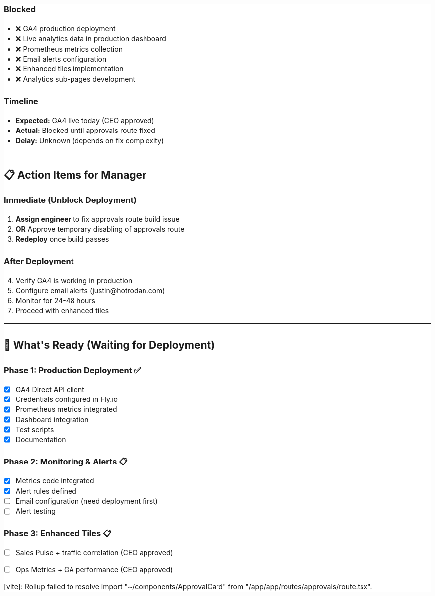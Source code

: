 ### Blocked
- ❌ GA4 production deployment
- ❌ Live analytics data in production dashboard
- ❌ Prometheus metrics collection
- ❌ Email alerts configuration
- ❌ Enhanced tiles implementation
- ❌ Analytics sub-pages development

### Timeline
- **Expected:** GA4 live today (CEO approved)
- **Actual:** Blocked until approvals route fixed
- **Delay:** Unknown (depends on fix complexity)

---

## 📋 Action Items for Manager

### Immediate (Unblock Deployment)
1. **Assign engineer** to fix approvals route build issue
2. **OR** Approve temporary disabling of approvals route
3. **Redeploy** once build passes

### After Deployment
4. Verify GA4 is working in production
5. Configure email alerts (justin@hotrodan.com)
6. Monitor for 24-48 hours
7. Proceed with enhanced tiles

---

## 🎯 What's Ready (Waiting for Deployment)

### Phase 1: Production Deployment ✅
- [x] GA4 Direct API client
- [x] Credentials configured in Fly.io
- [x] Prometheus metrics integrated
- [x] Dashboard integration
- [x] Test scripts
- [x] Documentation

### Phase 2: Monitoring & Alerts 📋
- [x] Metrics code integrated
- [x] Alert rules defined
- [ ] Email configuration (need deployment first)
- [ ] Alert testing

### Phase 3: Enhanced Tiles 📋
- [ ] Sales Pulse + traffic correlation (CEO approved)
- [ ] Ops Metrics + GA performance (CEO approved)


[vite]: Rollup failed to resolve import "~/components/ApprovalCard" from "/app/app/routes/approvals/route.tsx".